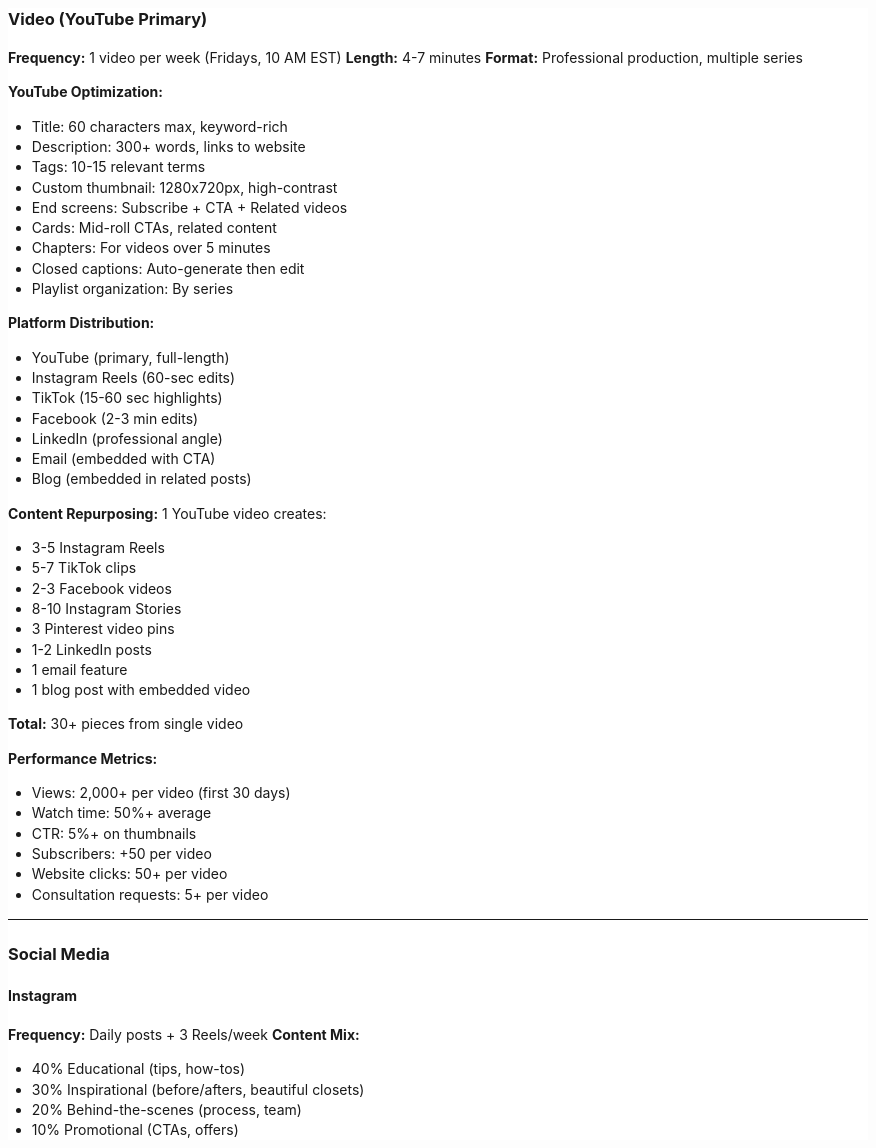 
### Video (YouTube Primary)
**Frequency:** 1 video per week (Fridays, 10 AM EST)
**Length:** 4-7 minutes
**Format:** Professional production, multiple series

**YouTube Optimization:**
- Title: 60 characters max, keyword-rich
- Description: 300+ words, links to website
- Tags: 10-15 relevant terms
- Custom thumbnail: 1280x720px, high-contrast
- End screens: Subscribe + CTA + Related videos
- Cards: Mid-roll CTAs, related content
- Chapters: For videos over 5 minutes
- Closed captions: Auto-generate then edit
- Playlist organization: By series

**Platform Distribution:**
- YouTube (primary, full-length)
- Instagram Reels (60-sec edits)
- TikTok (15-60 sec highlights)
- Facebook (2-3 min edits)
- LinkedIn (professional angle)
- Email (embedded with CTA)
- Blog (embedded in related posts)

**Content Repurposing:**
1 YouTube video creates:
- 3-5 Instagram Reels
- 5-7 TikTok clips
- 2-3 Facebook videos
- 8-10 Instagram Stories
- 3 Pinterest video pins
- 1-2 LinkedIn posts
- 1 email feature
- 1 blog post with embedded video

**Total:** 30+ pieces from single video

**Performance Metrics:**
- Views: 2,000+ per video (first 30 days)
- Watch time: 50%+ average
- CTR: 5%+ on thumbnails
- Subscribers: +50 per video
- Website clicks: 50+ per video
- Consultation requests: 5+ per video

---

### Social Media

#### Instagram
**Frequency:** Daily posts + 3 Reels/week
**Content Mix:**
- 40% Educational (tips, how-tos)
- 30% Inspirational (before/afters, beautiful closets)
- 20% Behind-the-scenes (process, team)
- 10% Promotional (CTAs, offers)
